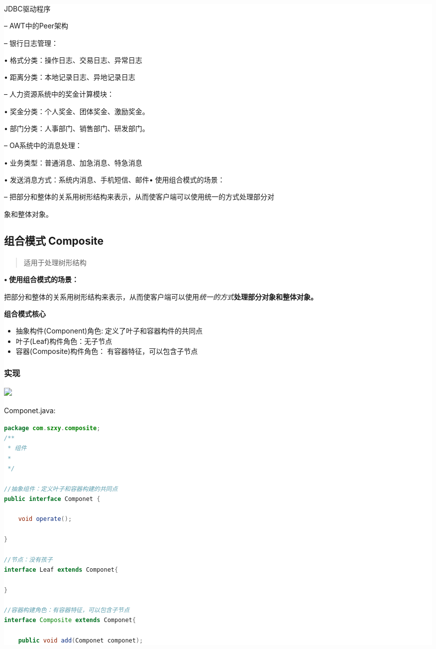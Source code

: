 JDBC驱动程序 

– AWT中的Peer架构 

– 银行日志管理： 

• 格式分类：操作日志、交易日志、异常日志 

• 距离分类：本地记录日志、异地记录日志 

– 人力资源系统中的奖金计算模块： 

• 奖金分类：个人奖金、团体奖金、激励奖金。 

• 部门分类：人事部门、销售部门、研发部门。 

– OA系统中的消息处理： 

• 业务类型：普通消息、加急消息、特急消息 

• 发送消息方式：系统内消息、手机短信、邮件• 使用组合模式的场景： 

– 把部分和整体的关系用树形结构来表示，从而使客户端可以使用统一的方式处理部分对 

象和整体对象。 

## 组合模式 Composite ##

> 适用于处理树形结构

**• 使用组合模式的场景：** 

把部分和整体的关系用树形结构来表示，从而使客户端可以使用*统一的方式***处理部分对象和整体对象。** 

**组合模式核心** 

- 抽象构件(Component)角色: 定义了叶子和容器构件的共同点 
-  叶子(Leaf)构件角色：无子节点 
-  容器(Composite)构件角色： 有容器特征，可以包含子节点

### 实现 ###

![](http://img.zwer.xyz/%E7%BB%84%E5%90%88%E6%A8%A1%E5%BC%8F-%E5%A4%84%E7%90%86%E6%A0%91%E5%BD%A2%E7%BB%93%E6%9E%84.png)





Componet.java:

```java
package com.szxy.composite;
/**
 * 组件
 *
 */

//抽象组件：定义叶子和容器构建的共同点
public interface Componet {

	void operate();
	
}

//节点：没有孩子
interface Leaf extends Componet{
	
}

//容器构建角色：有容器特征，可以包含子节点
interface Composite extends Componet{
	
	public void add(Componet componet);
```